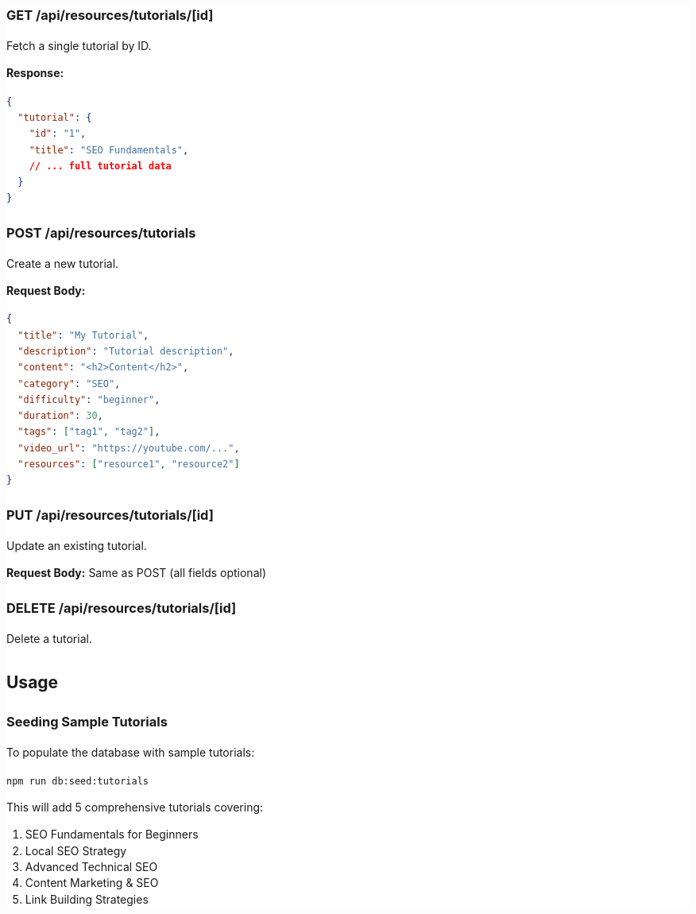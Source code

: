 ### GET /api/resources/tutorials/[id]
Fetch a single tutorial by ID.

**Response:**
```json
{
  "tutorial": {
    "id": "1",
    "title": "SEO Fundamentals",
    // ... full tutorial data
  }
}
```

### POST /api/resources/tutorials
Create a new tutorial.

**Request Body:**
```json
{
  "title": "My Tutorial",
  "description": "Tutorial description",
  "content": "<h2>Content</h2>",
  "category": "SEO",
  "difficulty": "beginner",
  "duration": 30,
  "tags": ["tag1", "tag2"],
  "video_url": "https://youtube.com/...",
  "resources": ["resource1", "resource2"]
}
```

### PUT /api/resources/tutorials/[id]
Update an existing tutorial.

**Request Body:** Same as POST (all fields optional)

### DELETE /api/resources/tutorials/[id]
Delete a tutorial.

## Usage

### Seeding Sample Tutorials

To populate the database with sample tutorials:

```bash
npm run db:seed:tutorials
```

This will add 5 comprehensive tutorials covering:
1. SEO Fundamentals for Beginners
2. Local SEO Strategy
3. Advanced Technical SEO
4. Content Marketing & SEO
5. Link Building Strategies
